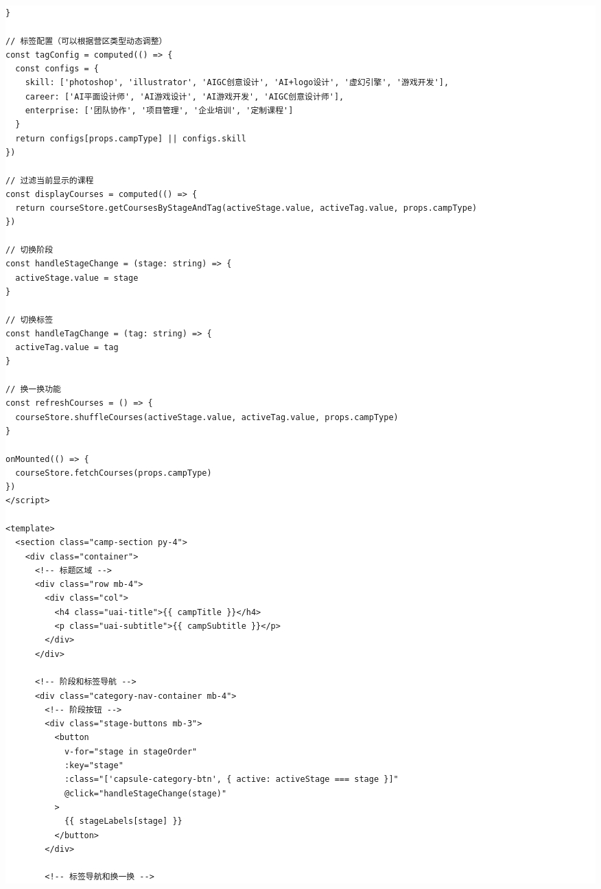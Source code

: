 ```vue
}

// 标签配置（可以根据营区类型动态调整）
const tagConfig = computed(() => {
  const configs = {
    skill: ['photoshop', 'illustrator', 'AIGC创意设计', 'AI+logo设计', '虚幻引擎', '游戏开发'],
    career: ['AI平面设计师', 'AI游戏设计', 'AI游戏开发', 'AIGC创意设计师'],
    enterprise: ['团队协作', '项目管理', '企业培训', '定制课程']
  }
  return configs[props.campType] || configs.skill
})

// 过滤当前显示的课程
const displayCourses = computed(() => {
  return courseStore.getCoursesByStageAndTag(activeStage.value, activeTag.value, props.campType)
})

// 切换阶段
const handleStageChange = (stage: string) => {
  activeStage.value = stage
}

// 切换标签
const handleTagChange = (tag: string) => {
  activeTag.value = tag
}

// 换一换功能
const refreshCourses = () => {
  courseStore.shuffleCourses(activeStage.value, activeTag.value, props.campType)
}

onMounted(() => {
  courseStore.fetchCourses(props.campType)
})
</script>

<template>
  <section class="camp-section py-4">
    <div class="container">
      <!-- 标题区域 -->
      <div class="row mb-4">
        <div class="col">
          <h4 class="uai-title">{{ campTitle }}</h4>
          <p class="uai-subtitle">{{ campSubtitle }}</p>
        </div>
      </div>

      <!-- 阶段和标签导航 -->
      <div class="category-nav-container mb-4">
        <!-- 阶段按钮 -->
        <div class="stage-buttons mb-3">
          <button
            v-for="stage in stageOrder"
            :key="stage"
            :class="['capsule-category-btn', { active: activeStage === stage }]"
            @click="handleStageChange(stage)"
          >
            {{ stageLabels[stage] }}
          </button>
        </div>

        <!-- 标签导航和换一换 -->
```